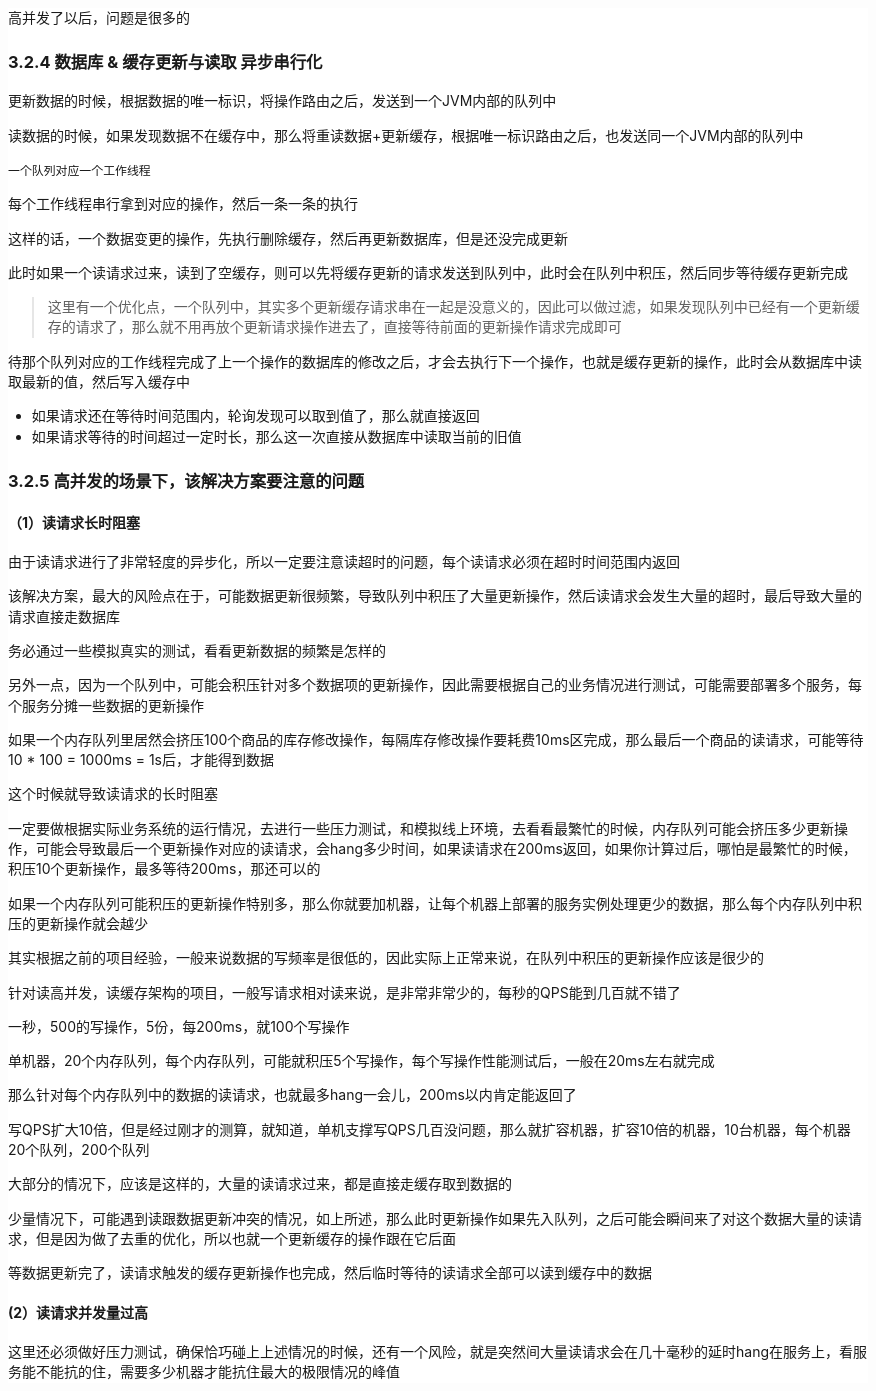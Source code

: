 高并发了以后，问题是很多的

### 3.2.4 数据库 & 缓存更新与读取 异步串行化
更新数据的时候，根据数据的唯一标识，将操作路由之后，发送到一个JVM内部的队列中

读数据的时候，如果发现数据不在缓存中，那么将重读数据+更新缓存，根据唯一标识路由之后，也发送同一个JVM内部的队列中

`一个队列对应一个工作线程`

每个工作线程串行拿到对应的操作，然后一条一条的执行

这样的话，一个数据变更的操作，先执行删除缓存，然后再更新数据库，但是还没完成更新

此时如果一个读请求过来，读到了空缓存，则可以先将缓存更新的请求发送到队列中，此时会在队列中积压，然后同步等待缓存更新完成

> 这里有一个优化点，一个队列中，其实多个更新缓存请求串在一起是没意义的，因此可以做过滤，如果发现队列中已经有一个更新缓存的请求了，那么就不用再放个更新请求操作进去了，直接等待前面的更新操作请求完成即可

待那个队列对应的工作线程完成了上一个操作的数据库的修改之后，才会去执行下一个操作，也就是缓存更新的操作，此时会从数据库中读取最新的值，然后写入缓存中

- 如果请求还在等待时间范围内，轮询发现可以取到值了，那么就直接返回
 - 如果请求等待的时间超过一定时长，那么这一次直接从数据库中读取当前的旧值

### 3.2.5 高并发的场景下，该解决方案要注意的问题
#### （1）读请求长时阻塞
由于读请求进行了非常轻度的异步化，所以一定要注意读超时的问题，每个读请求必须在超时时间范围内返回

该解决方案，最大的风险点在于，可能数据更新很频繁，导致队列中积压了大量更新操作，然后读请求会发生大量的超时，最后导致大量的请求直接走数据库

务必通过一些模拟真实的测试，看看更新数据的频繁是怎样的

另外一点，因为一个队列中，可能会积压针对多个数据项的更新操作，因此需要根据自己的业务情况进行测试，可能需要部署多个服务，每个服务分摊一些数据的更新操作

如果一个内存队列里居然会挤压100个商品的库存修改操作，每隔库存修改操作要耗费10ms区完成，那么最后一个商品的读请求，可能等待10 * 100 = 1000ms = 1s后，才能得到数据

这个时候就导致读请求的长时阻塞

一定要做根据实际业务系统的运行情况，去进行一些压力测试，和模拟线上环境，去看看最繁忙的时候，内存队列可能会挤压多少更新操作，可能会导致最后一个更新操作对应的读请求，会hang多少时间，如果读请求在200ms返回，如果你计算过后，哪怕是最繁忙的时候，积压10个更新操作，最多等待200ms，那还可以的

如果一个内存队列可能积压的更新操作特别多，那么你就要加机器，让每个机器上部署的服务实例处理更少的数据，那么每个内存队列中积压的更新操作就会越少

其实根据之前的项目经验，一般来说数据的写频率是很低的，因此实际上正常来说，在队列中积压的更新操作应该是很少的

针对读高并发，读缓存架构的项目，一般写请求相对读来说，是非常非常少的，每秒的QPS能到几百就不错了

一秒，500的写操作，5份，每200ms，就100个写操作

单机器，20个内存队列，每个内存队列，可能就积压5个写操作，每个写操作性能测试后，一般在20ms左右就完成

那么针对每个内存队列中的数据的读请求，也就最多hang一会儿，200ms以内肯定能返回了

写QPS扩大10倍，但是经过刚才的测算，就知道，单机支撑写QPS几百没问题，那么就扩容机器，扩容10倍的机器，10台机器，每个机器20个队列，200个队列

大部分的情况下，应该是这样的，大量的读请求过来，都是直接走缓存取到数据的

少量情况下，可能遇到读跟数据更新冲突的情况，如上所述，那么此时更新操作如果先入队列，之后可能会瞬间来了对这个数据大量的读请求，但是因为做了去重的优化，所以也就一个更新缓存的操作跟在它后面

等数据更新完了，读请求触发的缓存更新操作也完成，然后临时等待的读请求全部可以读到缓存中的数据

####  (2）读请求并发量过高
这里还必须做好压力测试，确保恰巧碰上上述情况的时候，还有一个风险，就是突然间大量读请求会在几十毫秒的延时hang在服务上，看服务能不能抗的住，需要多少机器才能抗住最大的极限情况的峰值
